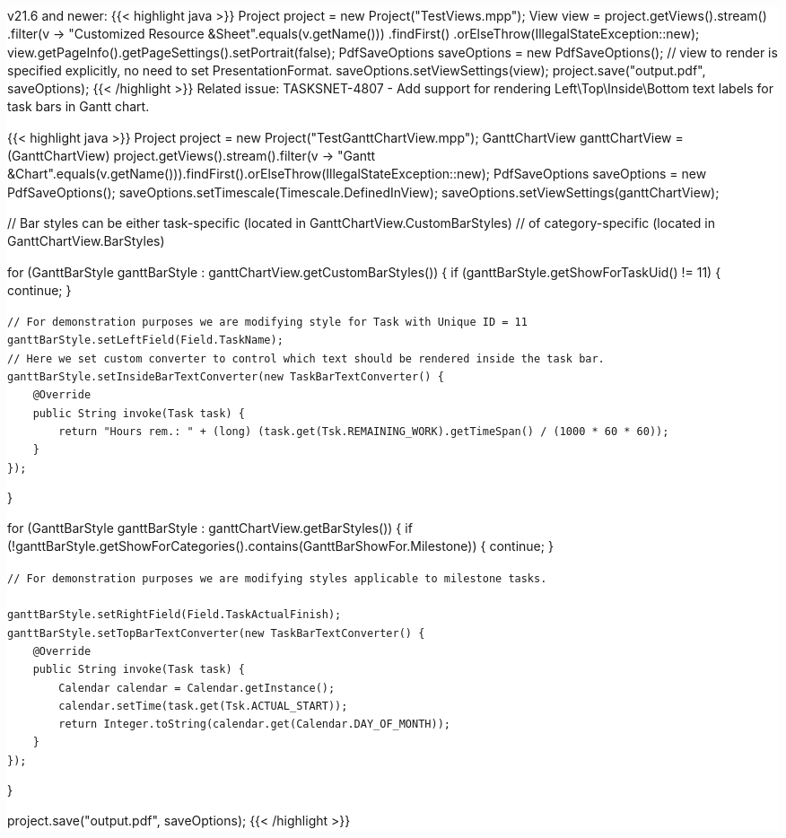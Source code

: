 v21.6 and newer:
{{< highlight java >}}
Project project = new Project("TestViews.mpp");
View view = project.getViews().stream()
    .filter(v -> "Customized Resource &Sheet".equals(v.getName()))
    .findFirst()
    .orElseThrow(IllegalStateException::new);
view.getPageInfo().getPageSettings().setPortrait(false);
PdfSaveOptions saveOptions = new PdfSaveOptions();
// view to render is specified explicitly, no need to set PresentationFormat.
saveOptions.setViewSettings(view);
project.save("output.pdf", saveOptions);
{{< /highlight >}}
Related issue: TASKSNET-4807 - Add support for rendering Left\Top\Inside\Bottom text labels for task bars in Gantt chart.

{{< highlight java >}}
Project project = new Project("TestGanttChartView.mpp");
GanttChartView ganttChartView = (GanttChartView) project.getViews().stream().filter(v -> "Gantt &Chart".equals(v.getName())).findFirst().orElseThrow(IllegalStateException::new);
PdfSaveOptions saveOptions = new PdfSaveOptions();
saveOptions.setTimescale(Timescale.DefinedInView);
saveOptions.setViewSettings(ganttChartView);

// Bar styles can be either task-specific (located in GanttChartView.CustomBarStyles)
// of category-specific (located in GanttChartView.BarStyles)

for (GanttBarStyle ganttBarStyle : ganttChartView.getCustomBarStyles()) {
    if (ganttBarStyle.getShowForTaskUid() != 11) {
        continue;
    }

    // For demonstration purposes we are modifying style for Task with Unique ID = 11
    ganttBarStyle.setLeftField(Field.TaskName);
    // Here we set custom converter to control which text should be rendered inside the task bar.
    ganttBarStyle.setInsideBarTextConverter(new TaskBarTextConverter() {
        @Override
        public String invoke(Task task) {
            return "Hours rem.: " + (long) (task.get(Tsk.REMAINING_WORK).getTimeSpan() / (1000 * 60 * 60));
        }
    });
}

for (GanttBarStyle ganttBarStyle : ganttChartView.getBarStyles()) {
    if (!ganttBarStyle.getShowForCategories().contains(GanttBarShowFor.Milestone)) {
        continue;
    }

    // For demonstration purposes we are modifying styles applicable to milestone tasks.

    ganttBarStyle.setRightField(Field.TaskActualFinish);
    ganttBarStyle.setTopBarTextConverter(new TaskBarTextConverter() {
        @Override
        public String invoke(Task task) {
            Calendar calendar = Calendar.getInstance();
            calendar.setTime(task.get(Tsk.ACTUAL_START));
            return Integer.toString(calendar.get(Calendar.DAY_OF_MONTH));
        }
    });
}

project.save("output.pdf", saveOptions);
{{< /highlight >}}
